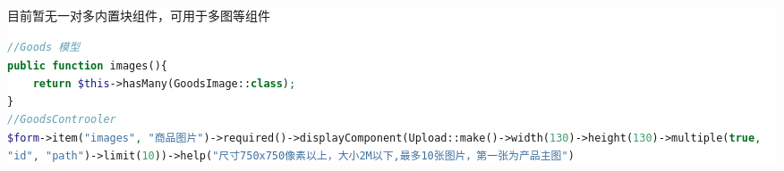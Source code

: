 目前暂无一对多内置块组件，可用于多图等组件

```php
//Goods 模型
public function images(){
	return $this->hasMany(GoodsImage::class);
}
//GoodsControoler 
$form->item("images", "商品图片")->required()->displayComponent(Upload::make()->width(130)->height(130)->multiple(true, "id", "path")->limit(10))->help("尺寸750x750像素以上，大小2M以下,最多10张图片，第一张为产品主图")
```







